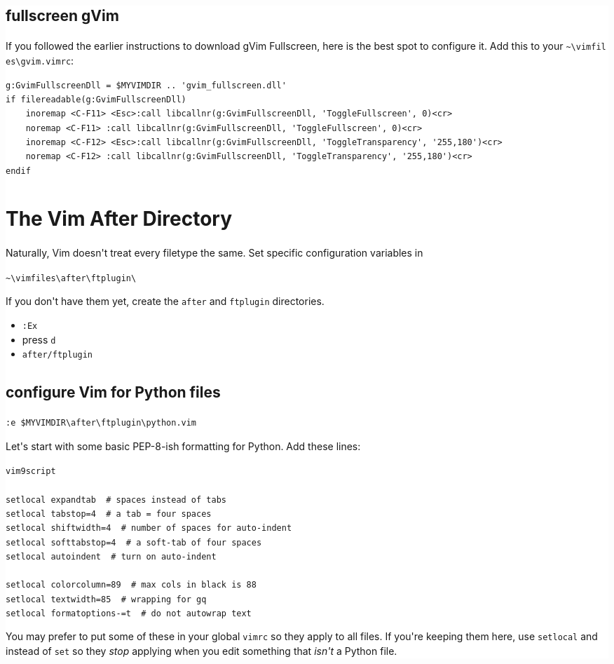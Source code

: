 ## fullscreen gVim

If you followed the earlier instructions to download gVim Fullscreen, here is the best spot to configure it. Add this to your `~\vimfiles\gvim.vimrc`:

```vim
g:GvimFullscreenDll = $MYVIMDIR .. 'gvim_fullscreen.dll'
if filereadable(g:GvimFullscreenDll)
	inoremap <C-F11> <Esc>:call libcallnr(g:GvimFullscreenDll, 'ToggleFullscreen', 0)<cr>
	noremap <C-F11> :call libcallnr(g:GvimFullscreenDll, 'ToggleFullscreen', 0)<cr>
	inoremap <C-F12> <Esc>:call libcallnr(g:GvimFullscreenDll, 'ToggleTransparency', '255,180')<cr>
	noremap <C-F12> :call libcallnr(g:GvimFullscreenDll, 'ToggleTransparency', '255,180')<cr>
endif
```

# The Vim After Directory

Naturally, Vim doesn't treat every filetype the same. Set specific configuration variables in

```
~\vimfiles\after\ftplugin\
```

If you don't have them yet, create the `after` and `ftplugin` directories.

- `:Ex`
- press `d`
- `after/ftplugin`

## configure Vim for Python files

```vim
:e $MYVIMDIR\after\ftplugin\python.vim
```

Let's start with some basic PEP-8-ish formatting for Python. Add these lines:

```vim
vim9script

setlocal expandtab  # spaces instead of tabs
setlocal tabstop=4  # a tab = four spaces
setlocal shiftwidth=4  # number of spaces for auto-indent
setlocal softtabstop=4  # a soft-tab of four spaces
setlocal autoindent  # turn on auto-indent

setlocal colorcolumn=89  # max cols in black is 88
setlocal textwidth=85  # wrapping for gq
setlocal formatoptions-=t  # do not autowrap text
```

You may prefer to put some of these in your global `vimrc` so they apply to all files. If you're keeping them here, use `setlocal` and instead of `set` so they *stop* applying when you edit something that *isn't* a Python file.
